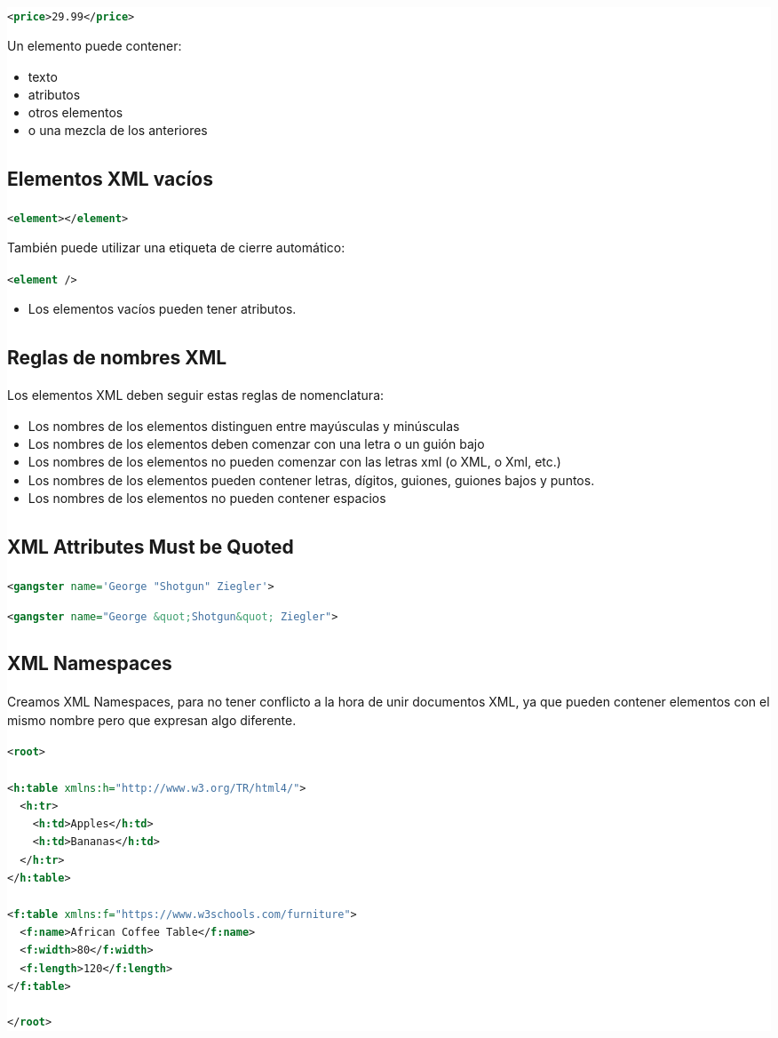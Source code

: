 ```xml
<price>29.99</price>
```

Un elemento puede contener:

- texto
- atributos
- otros elementos
- o una mezcla de los anteriores

## Elementos XML vacíos

```xml
<element></element>
```

También puede utilizar una etiqueta de cierre automático:

```xml
<element />
```

* Los elementos vacíos pueden tener atributos.

## Reglas de nombres XML

Los elementos XML deben seguir estas reglas de nomenclatura:

- Los nombres de los elementos distinguen entre mayúsculas y minúsculas
- Los nombres de los elementos deben comenzar con una letra o un guión bajo
- Los nombres de los elementos no pueden comenzar con las letras xml (o XML, o Xml, etc.)
- Los nombres de los elementos pueden contener letras, dígitos, guiones, guiones bajos y puntos.
- Los nombres de los elementos no pueden contener espacios

## XML Attributes Must be Quoted

```xml
<gangster name='George "Shotgun" Ziegler'>
```


```xml
<gangster name="George &quot;Shotgun&quot; Ziegler">
```

## XML Namespaces

Creamos XML Namespaces, para no tener conflicto a la hora de unir documentos XML, ya que pueden contener elementos con el mismo nombre pero que expresan algo diferente.

```XML
<root>

<h:table xmlns:h="http://www.w3.org/TR/html4/">
  <h:tr>
    <h:td>Apples</h:td>
    <h:td>Bananas</h:td>
  </h:tr>
</h:table>

<f:table xmlns:f="https://www.w3schools.com/furniture">
  <f:name>African Coffee Table</f:name>
  <f:width>80</f:width>
  <f:length>120</f:length>
</f:table>

</root>
```

